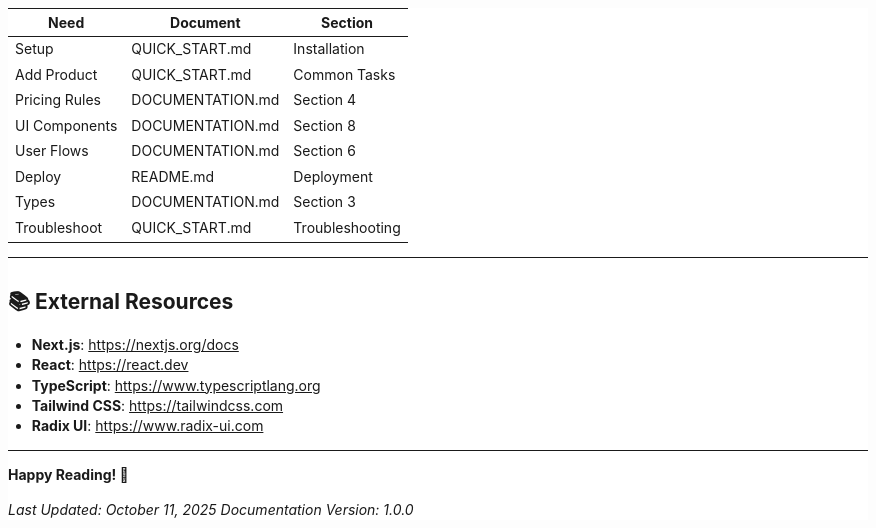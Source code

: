 | Need | Document | Section |
|------|----------|---------|
| Setup | QUICK_START.md | Installation |
| Add Product | QUICK_START.md | Common Tasks |
| Pricing Rules | DOCUMENTATION.md | Section 4 |
| UI Components | DOCUMENTATION.md | Section 8 |
| User Flows | DOCUMENTATION.md | Section 6 |
| Deploy | README.md | Deployment |
| Types | DOCUMENTATION.md | Section 3 |
| Troubleshoot | QUICK_START.md | Troubleshooting |

---

## 📚 External Resources

- **Next.js**: https://nextjs.org/docs
- **React**: https://react.dev
- **TypeScript**: https://www.typescriptlang.org
- **Tailwind CSS**: https://tailwindcss.com
- **Radix UI**: https://www.radix-ui.com

---

**Happy Reading! 📖**

*Last Updated: October 11, 2025*
*Documentation Version: 1.0.0*
